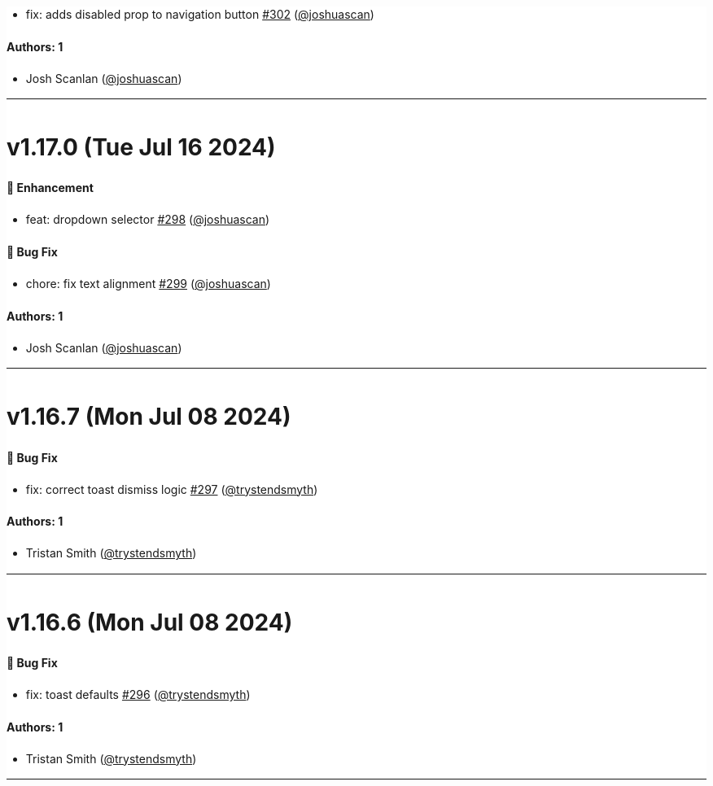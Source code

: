 - fix: adds disabled prop to navigation button [#302](https://github.com/magiclabs/ui-components/pull/302) ([@joshuascan](https://github.com/joshuascan))

#### Authors: 1

- Josh Scanlan ([@joshuascan](https://github.com/joshuascan))

---

# v1.17.0 (Tue Jul 16 2024)

#### 🚀 Enhancement

- feat: dropdown selector [#298](https://github.com/magiclabs/ui-components/pull/298) ([@joshuascan](https://github.com/joshuascan))

#### 🐛 Bug Fix

- chore: fix text alignment [#299](https://github.com/magiclabs/ui-components/pull/299) ([@joshuascan](https://github.com/joshuascan))

#### Authors: 1

- Josh Scanlan ([@joshuascan](https://github.com/joshuascan))

---

# v1.16.7 (Mon Jul 08 2024)

#### 🐛 Bug Fix

- fix: correct toast dismiss logic [#297](https://github.com/magiclabs/ui-components/pull/297) ([@trystendsmyth](https://github.com/trystendsmyth))

#### Authors: 1

- Tristan Smith ([@trystendsmyth](https://github.com/trystendsmyth))

---

# v1.16.6 (Mon Jul 08 2024)

#### 🐛 Bug Fix

- fix: toast defaults [#296](https://github.com/magiclabs/ui-components/pull/296) ([@trystendsmyth](https://github.com/trystendsmyth))

#### Authors: 1

- Tristan Smith ([@trystendsmyth](https://github.com/trystendsmyth))

---
